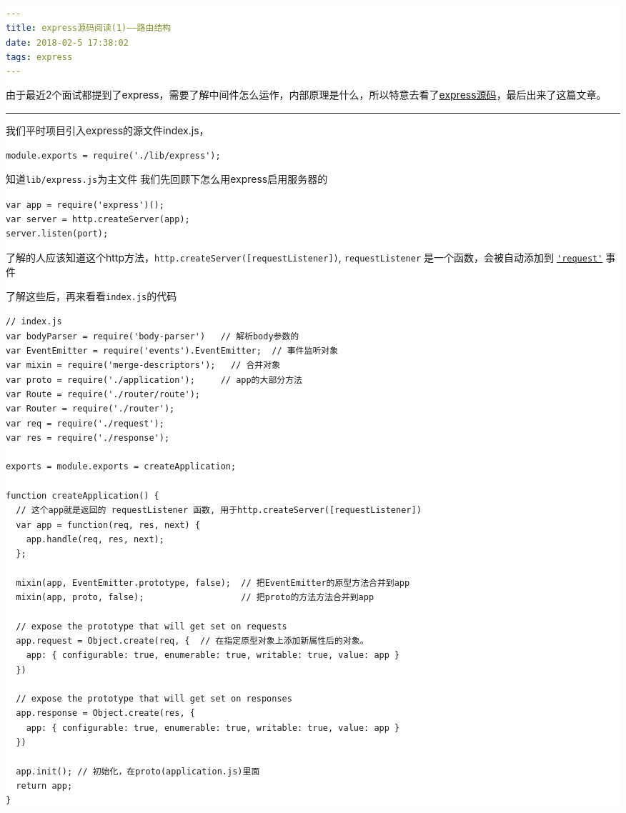 ```yaml
---
title: express源码阅读(1)——路由结构
date: 2018-02-5 17:38:02
tags: express
---
```

由于最近2个面试都提到了express，需要了解中间件怎么运作，内部原理是什么，所以特意去看了[express源码](https://github.com/expressjs/express)，最后出来了这篇文章。 
***

我们平时项目引入express的源文件index.js，

```
module.exports = require('./lib/express');
```

知道`lib/express.js`为主文件
我们先回顾下怎么用express启用服务器的

```
var app = require('express')();
var server = http.createServer(app);
server.listen(port);
```

了解的人应该知道这个http方法，`http.createServer([requestListener])`,
`requestListener` 是一个函数，会被自动添加到 [`'request'`](http://nodejs.cn/api/http.html#http_event_request) 事件

了解这些后，再来看看`index.js`的代码

```
// index.js
var bodyParser = require('body-parser')   // 解析body参数的
var EventEmitter = require('events').EventEmitter;  // 事件监听对象
var mixin = require('merge-descriptors');   // 合并对象
var proto = require('./application');     // app的大部分方法
var Route = require('./router/route');
var Router = require('./router'); 
var req = require('./request');
var res = require('./response');

exports = module.exports = createApplication;

function createApplication() {
  // 这个app就是返回的 requestListener 函数, 用于http.createServer([requestListener])
  var app = function(req, res, next) {
    app.handle(req, res, next);
  };
 
  mixin(app, EventEmitter.prototype, false);  // 把EventEmitter的原型方法合并到app
  mixin(app, proto, false);                   // 把proto的方法方法合并到app

  // expose the prototype that will get set on requests
  app.request = Object.create(req, {  // 在指定原型对象上添加新属性后的对象。
    app: { configurable: true, enumerable: true, writable: true, value: app }
  })

  // expose the prototype that will get set on responses
  app.response = Object.create(res, {
    app: { configurable: true, enumerable: true, writable: true, value: app }
  })

  app.init(); // 初始化，在proto(application.js)里面
  return app;
}
```
